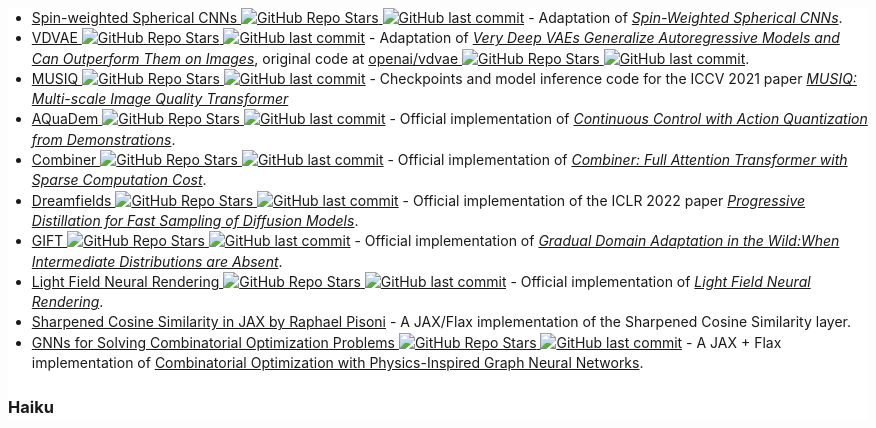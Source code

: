 - [Spin-weighted Spherical CNNs ![GitHub Repo Stars](https://img.shields.io/github/stars/google-research/google-research) ![GitHub last commit](https://img.shields.io/github/last-commit/google-research/google-research)](https://github.com/google-research/google-research/tree/master/spin_spherical_cnns) - Adaptation of [_Spin-Weighted Spherical CNNs_](https://arxiv.org/abs/2006.10731).
- [VDVAE ![GitHub Repo Stars](https://img.shields.io/github/stars/google-research/google-research) ![GitHub last commit](https://img.shields.io/github/last-commit/google-research/google-research)](https://github.com/google-research/google-research/tree/master/vdvae_flax) - Adaptation of [_Very Deep VAEs Generalize Autoregressive Models and Can Outperform Them on Images_](https://arxiv.org/abs/2011.10650), original code at [openai/vdvae ![GitHub Repo Stars](https://img.shields.io/github/stars/openai/vdvae) ![GitHub last commit](https://img.shields.io/github/last-commit/openai/vdvae)](https://github.com/openai/vdvae).
- [MUSIQ ![GitHub Repo Stars](https://img.shields.io/github/stars/google-research/google-research) ![GitHub last commit](https://img.shields.io/github/last-commit/google-research/google-research)](https://github.com/google-research/google-research/tree/master/musiq) - Checkpoints and model inference code for the ICCV 2021 paper [_MUSIQ: Multi-scale Image Quality Transformer_](https://arxiv.org/abs/2108.05997)
- [AQuaDem ![GitHub Repo Stars](https://img.shields.io/github/stars/google-research/google-research) ![GitHub last commit](https://img.shields.io/github/last-commit/google-research/google-research)](https://github.com/google-research/google-research/tree/master/aquadem) - Official implementation of [_Continuous Control with Action Quantization from Demonstrations_](https://arxiv.org/abs/2110.10149).
- [Combiner ![GitHub Repo Stars](https://img.shields.io/github/stars/google-research/google-research) ![GitHub last commit](https://img.shields.io/github/last-commit/google-research/google-research)](https://github.com/google-research/google-research/tree/master/combiner) - Official implementation of [_Combiner: Full Attention Transformer with Sparse Computation Cost_](https://arxiv.org/abs/2107.05768).
- [Dreamfields ![GitHub Repo Stars](https://img.shields.io/github/stars/google-research/google-research) ![GitHub last commit](https://img.shields.io/github/last-commit/google-research/google-research)](https://github.com/google-research/google-research/tree/master/dreamfields) - Official implementation of the ICLR 2022 paper [_Progressive Distillation for Fast Sampling of Diffusion Models_](https://ajayj.com/dreamfields).
- [GIFT ![GitHub Repo Stars](https://img.shields.io/github/stars/google-research/google-research) ![GitHub last commit](https://img.shields.io/github/last-commit/google-research/google-research)](https://github.com/google-research/google-research/tree/master/gift) - Official implementation of [_Gradual Domain Adaptation in the Wild:When Intermediate Distributions are Absent_](https://arxiv.org/abs/2106.06080).
- [Light Field Neural Rendering ![GitHub Repo Stars](https://img.shields.io/github/stars/google-research/google-research) ![GitHub last commit](https://img.shields.io/github/last-commit/google-research/google-research)](https://github.com/google-research/google-research/tree/master/light_field_neural_rendering) - Official implementation of [_Light Field Neural Rendering_](https://arxiv.org/abs/2112.09687).
- [Sharpened Cosine Similarity in JAX by Raphael Pisoni](https://colab.research.google.com/drive/1KUKFEMneQMS3OzPYnWZGkEnry3PdzCfn?usp=sharing) -  A JAX/Flax implementation of the Sharpened Cosine Similarity layer.
- [GNNs for Solving Combinatorial Optimization Problems ![GitHub Repo Stars](https://img.shields.io/github/stars/IvanIsCoding/GNN-for-Combinatorial-Optimization) ![GitHub last commit](https://img.shields.io/github/last-commit/IvanIsCoding/GNN-for-Combinatorial-Optimization)](https://github.com/IvanIsCoding/GNN-for-Combinatorial-Optimization) -  A JAX + Flax implementation of [Combinatorial Optimization with Physics-Inspired Graph Neural Networks](https://arxiv.org/abs/2107.01188).

### Haiku
